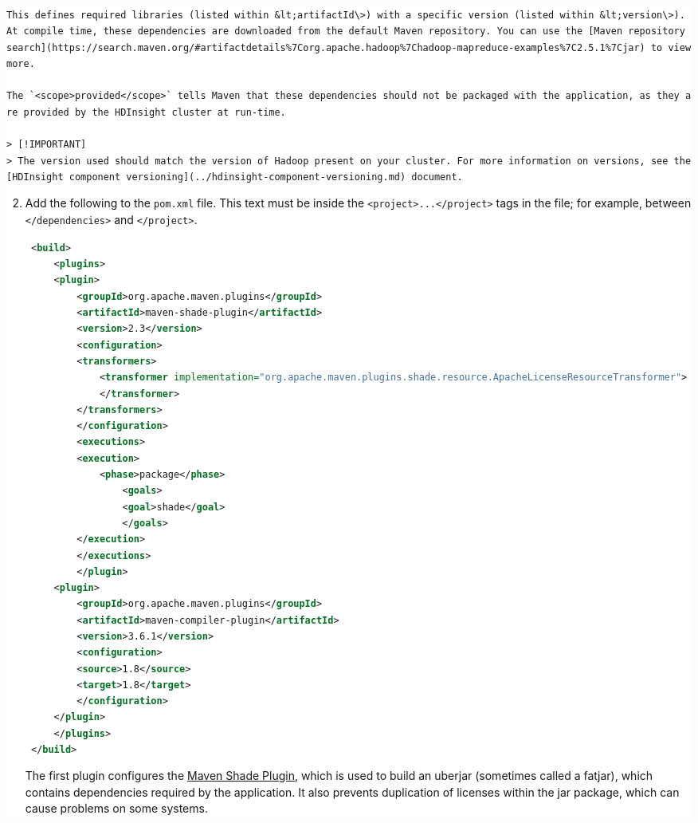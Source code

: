     This defines required libraries (listed within &lt;artifactId\>) with a specific version (listed within &lt;version\>). At compile time, these dependencies are downloaded from the default Maven repository. You can use the [Maven repository search](https://search.maven.org/#artifactdetails%7Corg.apache.hadoop%7Chadoop-mapreduce-examples%7C2.5.1%7Cjar) to view more.
   
    The `<scope>provided</scope>` tells Maven that these dependencies should not be packaged with the application, as they are provided by the HDInsight cluster at run-time.

    > [!IMPORTANT]
    > The version used should match the version of Hadoop present on your cluster. For more information on versions, see the [HDInsight component versioning](../hdinsight-component-versioning.md) document.

2. Add the following to the `pom.xml` file. This text must be inside the `<project>...</project>` tags in the file; for example, between `</dependencies>` and `</project>`.

   ```xml
    <build>
        <plugins>
        <plugin>
            <groupId>org.apache.maven.plugins</groupId>
            <artifactId>maven-shade-plugin</artifactId>
            <version>2.3</version>
            <configuration>
            <transformers>
                <transformer implementation="org.apache.maven.plugins.shade.resource.ApacheLicenseResourceTransformer">
                </transformer>
            </transformers>
            </configuration>
            <executions>
            <execution>
                <phase>package</phase>
                    <goals>
                    <goal>shade</goal>
                    </goals>
            </execution>
            </executions>
            </plugin>
        <plugin>
            <groupId>org.apache.maven.plugins</groupId>
            <artifactId>maven-compiler-plugin</artifactId>
            <version>3.6.1</version>
            <configuration>
            <source>1.8</source>
            <target>1.8</target>
            </configuration>
        </plugin>
        </plugins>
    </build>
   ```

    The first plugin configures the [Maven Shade Plugin](https://maven.apache.org/plugins/maven-shade-plugin/), which is used to build an uberjar (sometimes called a fatjar), which contains dependencies required by the application. It also prevents duplication of licenses within the jar package, which can cause problems on some systems.


[azure-purchase-options]: https://azure.microsoft.com/pricing/purchase-options/
[azure-member-offers]: https://azure.microsoft.com/pricing/member-offers/
[azure-free-trial]: https://azure.microsoft.com/pricing/free-trial/
[hdinsight-ODBC]: hdinsight-connect-excel-hive-ODBC-driver.md
[hdinsight-upload-data]: hdinsight-upload-data.md
[hdinsight-admin-powershell]: hdinsight-administer-use-powershell.md
[powershell-PSCredential]: https://social.technet.microsoft.com/wiki/contents/articles/4546.working-with-passwords-secure-strings-and-credentials-in-windows-powershell.aspx